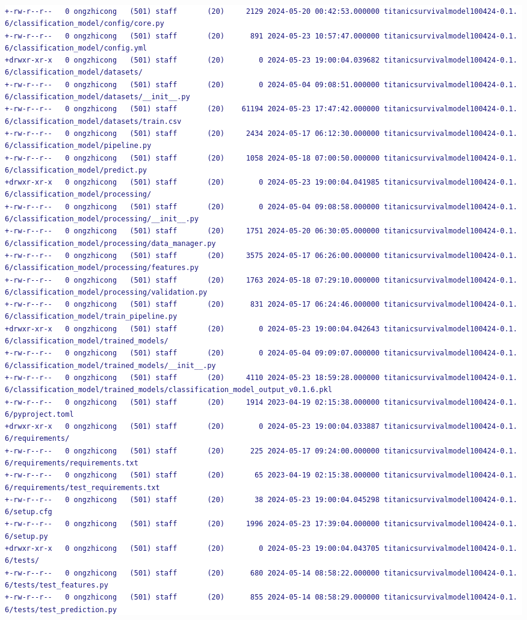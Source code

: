 ```diff
+-rw-r--r--   0 ongzhicong   (501) staff       (20)     2129 2024-05-20 00:42:53.000000 titanicsurvivalmodel100424-0.1.6/classification_model/config/core.py
+-rw-r--r--   0 ongzhicong   (501) staff       (20)      891 2024-05-23 10:57:47.000000 titanicsurvivalmodel100424-0.1.6/classification_model/config.yml
+drwxr-xr-x   0 ongzhicong   (501) staff       (20)        0 2024-05-23 19:00:04.039682 titanicsurvivalmodel100424-0.1.6/classification_model/datasets/
+-rw-r--r--   0 ongzhicong   (501) staff       (20)        0 2024-05-04 09:08:51.000000 titanicsurvivalmodel100424-0.1.6/classification_model/datasets/__init__.py
+-rw-r--r--   0 ongzhicong   (501) staff       (20)    61194 2024-05-23 17:47:42.000000 titanicsurvivalmodel100424-0.1.6/classification_model/datasets/train.csv
+-rw-r--r--   0 ongzhicong   (501) staff       (20)     2434 2024-05-17 06:12:30.000000 titanicsurvivalmodel100424-0.1.6/classification_model/pipeline.py
+-rw-r--r--   0 ongzhicong   (501) staff       (20)     1058 2024-05-18 07:00:50.000000 titanicsurvivalmodel100424-0.1.6/classification_model/predict.py
+drwxr-xr-x   0 ongzhicong   (501) staff       (20)        0 2024-05-23 19:00:04.041985 titanicsurvivalmodel100424-0.1.6/classification_model/processing/
+-rw-r--r--   0 ongzhicong   (501) staff       (20)        0 2024-05-04 09:08:58.000000 titanicsurvivalmodel100424-0.1.6/classification_model/processing/__init__.py
+-rw-r--r--   0 ongzhicong   (501) staff       (20)     1751 2024-05-20 06:30:05.000000 titanicsurvivalmodel100424-0.1.6/classification_model/processing/data_manager.py
+-rw-r--r--   0 ongzhicong   (501) staff       (20)     3575 2024-05-17 06:26:00.000000 titanicsurvivalmodel100424-0.1.6/classification_model/processing/features.py
+-rw-r--r--   0 ongzhicong   (501) staff       (20)     1763 2024-05-18 07:29:10.000000 titanicsurvivalmodel100424-0.1.6/classification_model/processing/validation.py
+-rw-r--r--   0 ongzhicong   (501) staff       (20)      831 2024-05-17 06:24:46.000000 titanicsurvivalmodel100424-0.1.6/classification_model/train_pipeline.py
+drwxr-xr-x   0 ongzhicong   (501) staff       (20)        0 2024-05-23 19:00:04.042643 titanicsurvivalmodel100424-0.1.6/classification_model/trained_models/
+-rw-r--r--   0 ongzhicong   (501) staff       (20)        0 2024-05-04 09:09:07.000000 titanicsurvivalmodel100424-0.1.6/classification_model/trained_models/__init__.py
+-rw-r--r--   0 ongzhicong   (501) staff       (20)     4110 2024-05-23 18:59:28.000000 titanicsurvivalmodel100424-0.1.6/classification_model/trained_models/classification_model_output_v0.1.6.pkl
+-rw-r--r--   0 ongzhicong   (501) staff       (20)     1914 2023-04-19 02:15:38.000000 titanicsurvivalmodel100424-0.1.6/pyproject.toml
+drwxr-xr-x   0 ongzhicong   (501) staff       (20)        0 2024-05-23 19:00:04.033887 titanicsurvivalmodel100424-0.1.6/requirements/
+-rw-r--r--   0 ongzhicong   (501) staff       (20)      225 2024-05-17 09:24:00.000000 titanicsurvivalmodel100424-0.1.6/requirements/requirements.txt
+-rw-r--r--   0 ongzhicong   (501) staff       (20)       65 2023-04-19 02:15:38.000000 titanicsurvivalmodel100424-0.1.6/requirements/test_requirements.txt
+-rw-r--r--   0 ongzhicong   (501) staff       (20)       38 2024-05-23 19:00:04.045298 titanicsurvivalmodel100424-0.1.6/setup.cfg
+-rw-r--r--   0 ongzhicong   (501) staff       (20)     1996 2024-05-23 17:39:04.000000 titanicsurvivalmodel100424-0.1.6/setup.py
+drwxr-xr-x   0 ongzhicong   (501) staff       (20)        0 2024-05-23 19:00:04.043705 titanicsurvivalmodel100424-0.1.6/tests/
+-rw-r--r--   0 ongzhicong   (501) staff       (20)      680 2024-05-14 08:58:22.000000 titanicsurvivalmodel100424-0.1.6/tests/test_features.py
+-rw-r--r--   0 ongzhicong   (501) staff       (20)      855 2024-05-14 08:58:29.000000 titanicsurvivalmodel100424-0.1.6/tests/test_prediction.py
```

